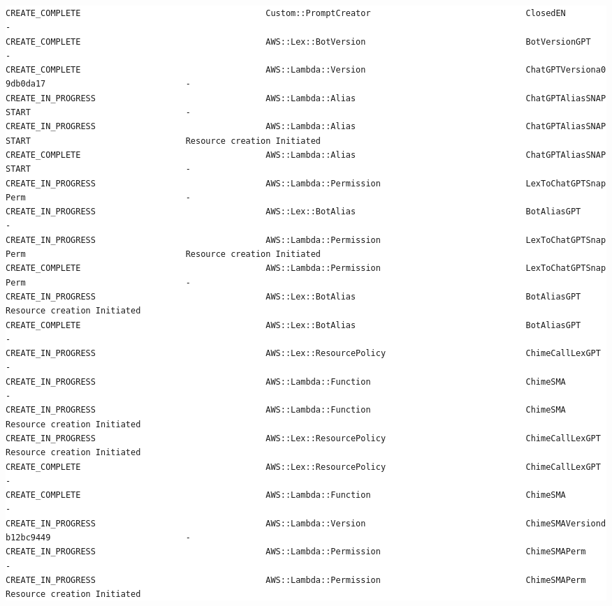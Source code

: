 ```
CREATE_COMPLETE                                     Custom::PromptCreator                               ClosedEN                                            -                                                 
CREATE_COMPLETE                                     AWS::Lex::BotVersion                                BotVersionGPT                                       -                                                 
CREATE_COMPLETE                                     AWS::Lambda::Version                                ChatGPTVersiona09db0da17                            -                                                 
CREATE_IN_PROGRESS                                  AWS::Lambda::Alias                                  ChatGPTAliasSNAPSTART                               -                                                 
CREATE_IN_PROGRESS                                  AWS::Lambda::Alias                                  ChatGPTAliasSNAPSTART                               Resource creation Initiated                       
CREATE_COMPLETE                                     AWS::Lambda::Alias                                  ChatGPTAliasSNAPSTART                               -                                                 
CREATE_IN_PROGRESS                                  AWS::Lambda::Permission                             LexToChatGPTSnapPerm                                -                                                 
CREATE_IN_PROGRESS                                  AWS::Lex::BotAlias                                  BotAliasGPT                                         -                                                 
CREATE_IN_PROGRESS                                  AWS::Lambda::Permission                             LexToChatGPTSnapPerm                                Resource creation Initiated                       
CREATE_COMPLETE                                     AWS::Lambda::Permission                             LexToChatGPTSnapPerm                                -                                                 
CREATE_IN_PROGRESS                                  AWS::Lex::BotAlias                                  BotAliasGPT                                         Resource creation Initiated                       
CREATE_COMPLETE                                     AWS::Lex::BotAlias                                  BotAliasGPT                                         -                                                 
CREATE_IN_PROGRESS                                  AWS::Lex::ResourcePolicy                            ChimeCallLexGPT                                     -                                                 
CREATE_IN_PROGRESS                                  AWS::Lambda::Function                               ChimeSMA                                            -                                                 
CREATE_IN_PROGRESS                                  AWS::Lambda::Function                               ChimeSMA                                            Resource creation Initiated                       
CREATE_IN_PROGRESS                                  AWS::Lex::ResourcePolicy                            ChimeCallLexGPT                                     Resource creation Initiated                       
CREATE_COMPLETE                                     AWS::Lex::ResourcePolicy                            ChimeCallLexGPT                                     -                                                 
CREATE_COMPLETE                                     AWS::Lambda::Function                               ChimeSMA                                            -                                                 
CREATE_IN_PROGRESS                                  AWS::Lambda::Version                                ChimeSMAVersiondb12bc9449                           -                                                 
CREATE_IN_PROGRESS                                  AWS::Lambda::Permission                             ChimeSMAPerm                                        -                                                 
CREATE_IN_PROGRESS                                  AWS::Lambda::Permission                             ChimeSMAPerm                                        Resource creation Initiated                       
```